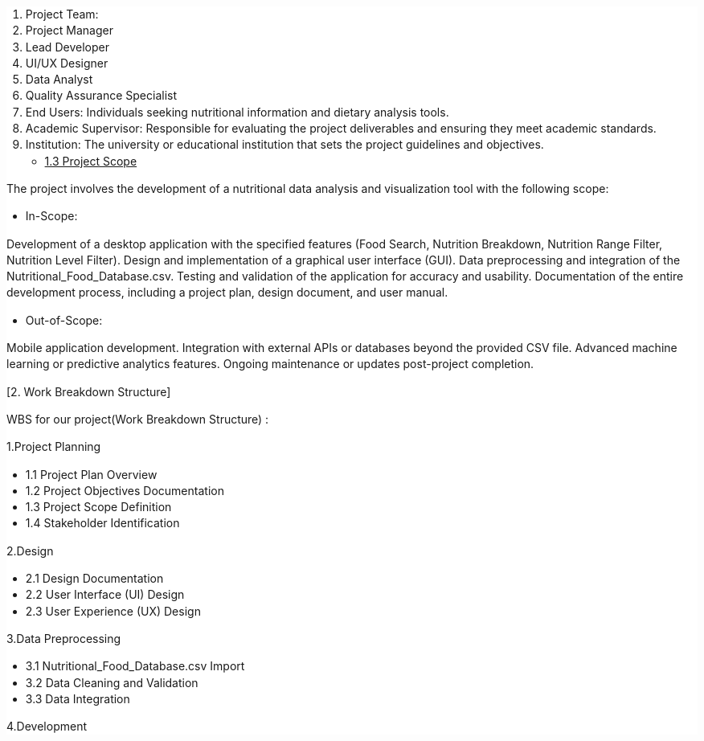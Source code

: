 1) Project Team:
2) Project Manager
3) Lead Developer
4) UI/UX Designer
5) Data Analyst
6) Quality Assurance Specialist
7) End Users: Individuals seeking nutritional information and dietary analysis tools.
8) Academic Supervisor: Responsible for evaluating the project deliverables and ensuring they meet academic standards.
9) Institution: The university or educational institution that sets the project guidelines and objectives.
    * [1.3 Project Scope](#13-project-scope)
   
The project involves the development of a nutritional data analysis and visualization tool with the following scope:

* In-Scope:

Development of a desktop application with the specified features (Food Search, Nutrition Breakdown, Nutrition Range Filter, Nutrition Level Filter).
Design and implementation of a graphical user interface (GUI).
Data preprocessing and integration of the Nutritional_Food_Database.csv.
Testing and validation of the application for accuracy and usability.
Documentation of the entire development process, including a project plan, design document, and user manual.
* Out-of-Scope:

Mobile application development.
Integration with external APIs or databases beyond the provided CSV file.
Advanced machine learning or predictive analytics features.
Ongoing maintenance or updates post-project completion.


[2. Work Breakdown Structure]

WBS for our project(Work Breakdown Structure) :

1.Project Planning

* 1.1 Project Plan Overview
* 1.2 Project Objectives Documentation
* 1.3 Project Scope Definition
* 1.4 Stakeholder Identification

2.Design

* 2.1 Design Documentation
* 2.2 User Interface (UI) Design
* 2.3 User Experience (UX) Design

3.Data Preprocessing

* 3.1 Nutritional_Food_Database.csv Import
* 3.2 Data Cleaning and Validation
* 3.3 Data Integration

4.Development
